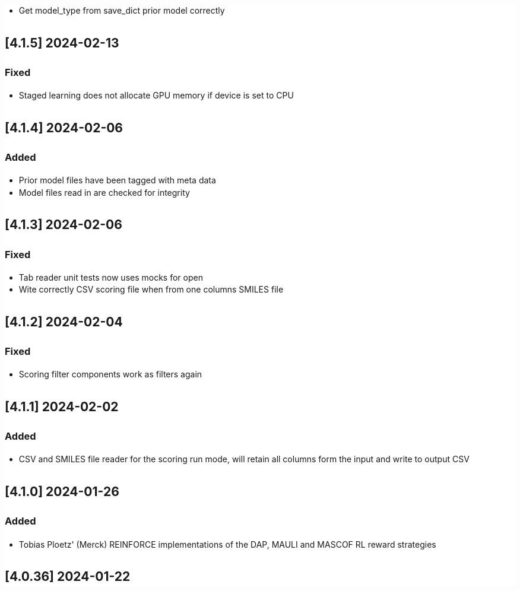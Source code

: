 - Get model\_type from save\_dict prior model correctly


## [4.1.5] 2024-02-13

### Fixed

- Staged learning does not allocate GPU memory if device is set to CPU


## [4.1.4] 2024-02-06

### Added

- Prior model files have been tagged with meta data
- Model files read in are checked for integrity


## [4.1.3] 2024-02-06

### Fixed

- Tab reader unit tests now uses mocks for open
- Wite correctly CSV scoring file when from one columns SMILES file


## [4.1.2] 2024-02-04

### Fixed

- Scoring filter components work as filters again


## [4.1.1] 2024-02-02

### Added

- CSV and SMILES file reader for the scoring run mode, will retain all columns form the input and write to output CSV


## [4.1.0] 2024-01-26

### Added

- Tobias Ploetz' (Merck) REINFORCE implementations of the DAP, MAULI and MASCOF RL reward strategies


## [4.0.36] 2024-01-22
